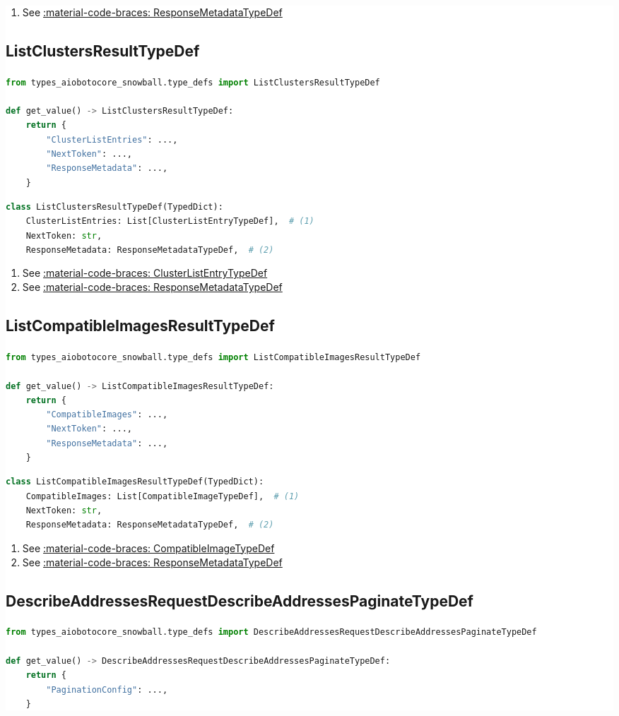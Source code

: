 1. See [:material-code-braces: ResponseMetadataTypeDef](./type_defs.md#responsemetadatatypedef) 
## ListClustersResultTypeDef

```python title="Usage Example"
from types_aiobotocore_snowball.type_defs import ListClustersResultTypeDef

def get_value() -> ListClustersResultTypeDef:
    return {
        "ClusterListEntries": ...,
        "NextToken": ...,
        "ResponseMetadata": ...,
    }
```

```python title="Definition"
class ListClustersResultTypeDef(TypedDict):
    ClusterListEntries: List[ClusterListEntryTypeDef],  # (1)
    NextToken: str,
    ResponseMetadata: ResponseMetadataTypeDef,  # (2)
```

1. See [:material-code-braces: ClusterListEntryTypeDef](./type_defs.md#clusterlistentrytypedef) 
2. See [:material-code-braces: ResponseMetadataTypeDef](./type_defs.md#responsemetadatatypedef) 
## ListCompatibleImagesResultTypeDef

```python title="Usage Example"
from types_aiobotocore_snowball.type_defs import ListCompatibleImagesResultTypeDef

def get_value() -> ListCompatibleImagesResultTypeDef:
    return {
        "CompatibleImages": ...,
        "NextToken": ...,
        "ResponseMetadata": ...,
    }
```

```python title="Definition"
class ListCompatibleImagesResultTypeDef(TypedDict):
    CompatibleImages: List[CompatibleImageTypeDef],  # (1)
    NextToken: str,
    ResponseMetadata: ResponseMetadataTypeDef,  # (2)
```

1. See [:material-code-braces: CompatibleImageTypeDef](./type_defs.md#compatibleimagetypedef) 
2. See [:material-code-braces: ResponseMetadataTypeDef](./type_defs.md#responsemetadatatypedef) 
## DescribeAddressesRequestDescribeAddressesPaginateTypeDef

```python title="Usage Example"
from types_aiobotocore_snowball.type_defs import DescribeAddressesRequestDescribeAddressesPaginateTypeDef

def get_value() -> DescribeAddressesRequestDescribeAddressesPaginateTypeDef:
    return {
        "PaginationConfig": ...,
    }
```
